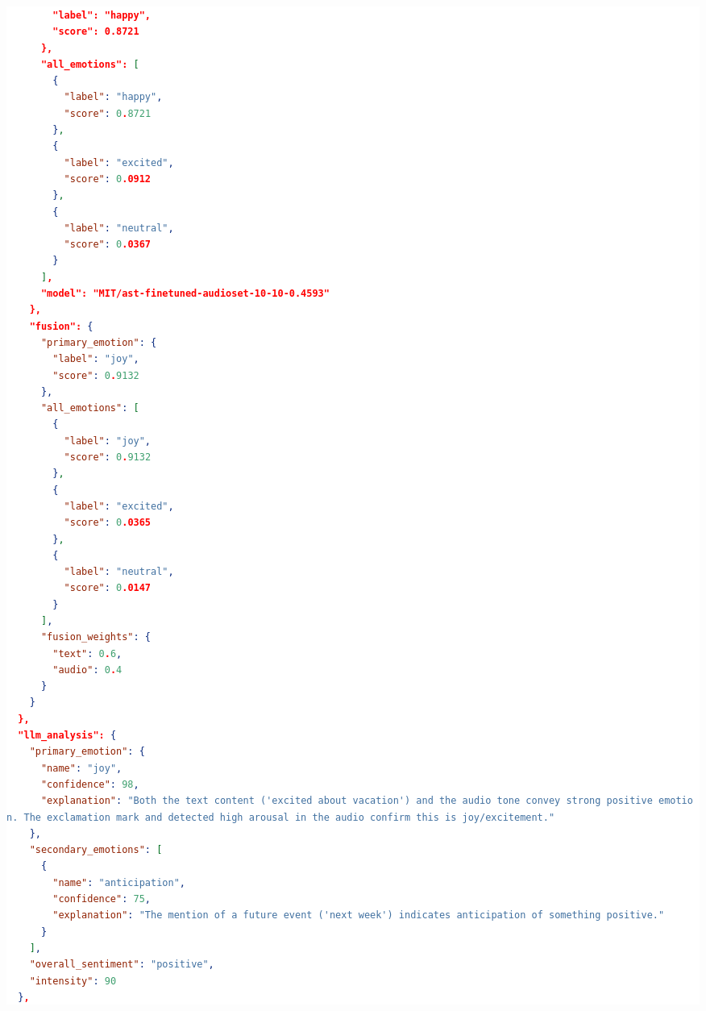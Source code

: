 ```json
        "label": "happy",
        "score": 0.8721
      },
      "all_emotions": [
        {
          "label": "happy",
          "score": 0.8721
        },
        {
          "label": "excited",
          "score": 0.0912
        },
        {
          "label": "neutral",
          "score": 0.0367
        }
      ],
      "model": "MIT/ast-finetuned-audioset-10-10-0.4593"
    },
    "fusion": {
      "primary_emotion": {
        "label": "joy",
        "score": 0.9132
      },
      "all_emotions": [
        {
          "label": "joy",
          "score": 0.9132
        },
        {
          "label": "excited",
          "score": 0.0365
        },
        {
          "label": "neutral",
          "score": 0.0147
        }
      ],
      "fusion_weights": {
        "text": 0.6,
        "audio": 0.4
      }
    }
  },
  "llm_analysis": {
    "primary_emotion": {
      "name": "joy",
      "confidence": 98,
      "explanation": "Both the text content ('excited about vacation') and the audio tone convey strong positive emotion. The exclamation mark and detected high arousal in the audio confirm this is joy/excitement."
    },
    "secondary_emotions": [
      {
        "name": "anticipation",
        "confidence": 75,
        "explanation": "The mention of a future event ('next week') indicates anticipation of something positive."
      }
    ],
    "overall_sentiment": "positive",
    "intensity": 90
  },
```
